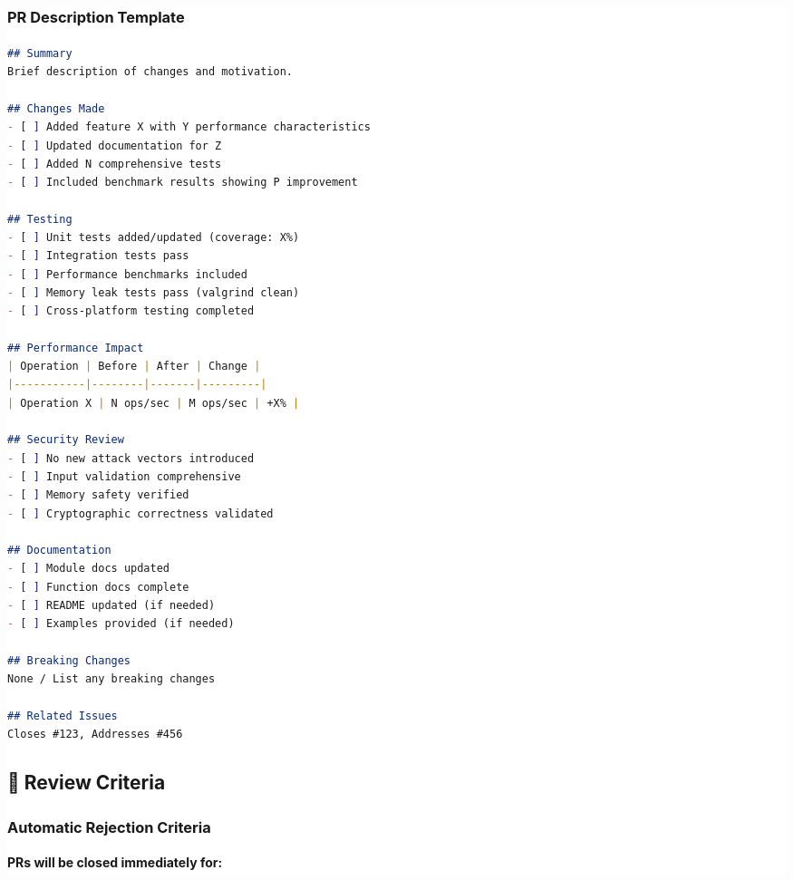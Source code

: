 ```bash
```

### PR Description Template

```markdown
## Summary
Brief description of changes and motivation.

## Changes Made
- [ ] Added feature X with Y performance characteristics
- [ ] Updated documentation for Z
- [ ] Added N comprehensive tests
- [ ] Included benchmark results showing P improvement

## Testing
- [ ] Unit tests added/updated (coverage: X%)
- [ ] Integration tests pass
- [ ] Performance benchmarks included
- [ ] Memory leak tests pass (valgrind clean)
- [ ] Cross-platform testing completed

## Performance Impact
| Operation | Before | After | Change |
|-----------|--------|-------|---------|
| Operation X | N ops/sec | M ops/sec | +X% |

## Security Review
- [ ] No new attack vectors introduced
- [ ] Input validation comprehensive
- [ ] Memory safety verified
- [ ] Cryptographic correctness validated

## Documentation
- [ ] Module docs updated
- [ ] Function docs complete
- [ ] README updated (if needed)
- [ ] Examples provided (if needed)

## Breaking Changes
None / List any breaking changes

## Related Issues
Closes #123, Addresses #456
```

## 🎯 Review Criteria

### Automatic Rejection Criteria

**PRs will be closed immediately for:**
